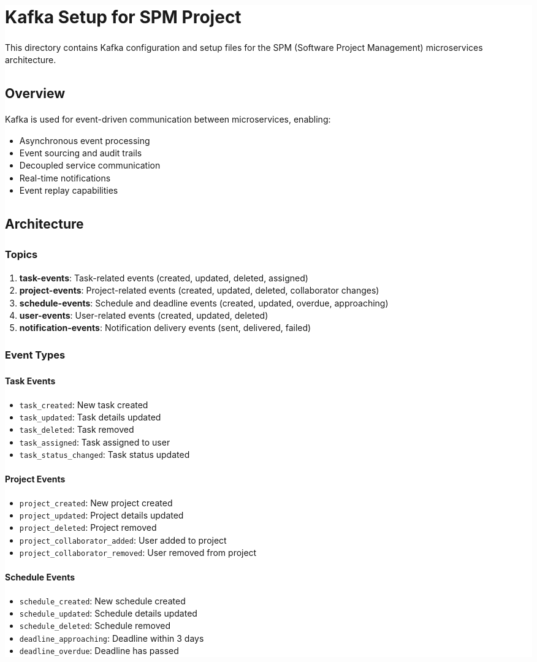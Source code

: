 # Kafka Setup for SPM Project

This directory contains Kafka configuration and setup files for the SPM (Software Project Management) microservices architecture.

## Overview

Kafka is used for event-driven communication between microservices, enabling:

-   Asynchronous event processing
-   Event sourcing and audit trails
-   Decoupled service communication
-   Real-time notifications
-   Event replay capabilities

## Architecture

### Topics

1. **task-events**: Task-related events (created, updated, deleted, assigned)
2. **project-events**: Project-related events (created, updated, deleted, collaborator changes)
3. **schedule-events**: Schedule and deadline events (created, updated, overdue, approaching)
4. **user-events**: User-related events (created, updated, deleted)
5. **notification-events**: Notification delivery events (sent, delivered, failed)

### Event Types

#### Task Events

-   `task_created`: New task created
-   `task_updated`: Task details updated
-   `task_deleted`: Task removed
-   `task_assigned`: Task assigned to user
-   `task_status_changed`: Task status updated

#### Project Events

-   `project_created`: New project created
-   `project_updated`: Project details updated
-   `project_deleted`: Project removed
-   `project_collaborator_added`: User added to project
-   `project_collaborator_removed`: User removed from project

#### Schedule Events

-   `schedule_created`: New schedule created
-   `schedule_updated`: Schedule details updated
-   `schedule_deleted`: Schedule removed
-   `deadline_approaching`: Deadline within 3 days
-   `deadline_overdue`: Deadline has passed

